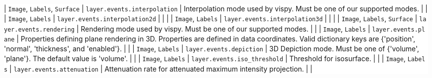 |  `Image`, `Labels`, `Surface`  |  `layer.events.interpolation`           |  Interpolation mode used by vispy. Must be one of our supported modes.                                                                                                                                                                                                                                                                                                                                                                                                                                                                                                                                                             |                    |
|  `Image`, `Labels`             |  `layer.events.interpolation2d`         |                                                                                                                                                                                                                                                                                                                                                                                                                                                                                                                                                                                                                                    |                    |
|  `Image`, `Labels`             |  `layer.events.interpolation3d`         |                                                                                                                                                                                                                                                                                                                                                                                                                                                                                                                                                                                                                                    |                    |
|  `Image`, `Labels`, `Surface`  |  `layer.events.rendering`               |  Rendering mode used by vispy. Must be one of our supported modes.                                                                                                                                                                                                                                                                                                                                                                                                                                                                                                                                                                 |                    |
|  `Image`, `Labels`             |  `layer.events.plane`                   |  Properties defining plane rendering in 3D. Properties are defined in data coordinates. Valid dictionary keys are {'position', 'normal', 'thickness', and 'enabled'}.                                                                                                                                                                                                                                                                                                                                                                                                                                                              |                    |
|  `Image`, `Labels`             |  `layer.events.depiction`               |  3D Depiction mode. Must be one of {'volume', 'plane'}. The default value is 'volume'.                                                                                                                                                                                                                                                                                                                                                                                                                                                                                                                                             |                    |
|  `Image`, `Labels`             |  `layer.events.iso_threshold`           |  Threshold for isosurface.                                                                                                                                                                                                                                                                                                                                                                                                                                                                                                                                                                                                         |                    |
|  `Image`, `Labels`             |  `layer.events.attenuation`             |  Attenuation rate for attenuated maximum intensity projection.                                                                                                                                                                                                                                                                                                                                                                                                                                                                                                                                                                     |                    |